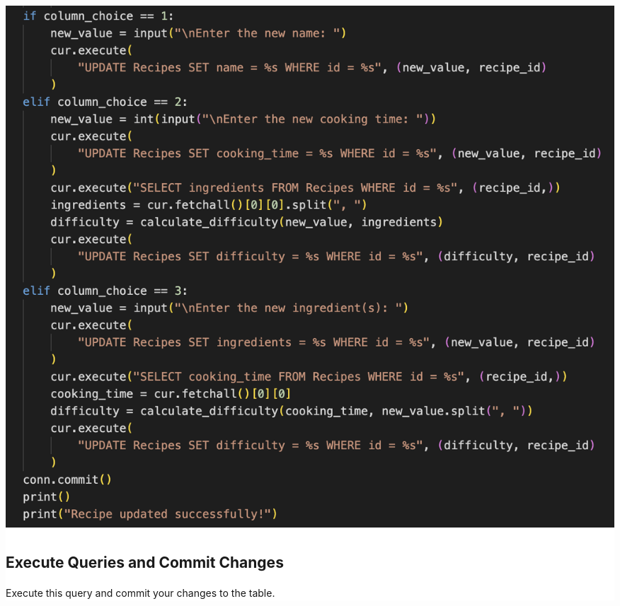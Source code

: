 ![step 3](./exercise_1.6/p5step3.png)

## Execute Queries and Commit Changes

Execute this query and commit your changes to the table.
